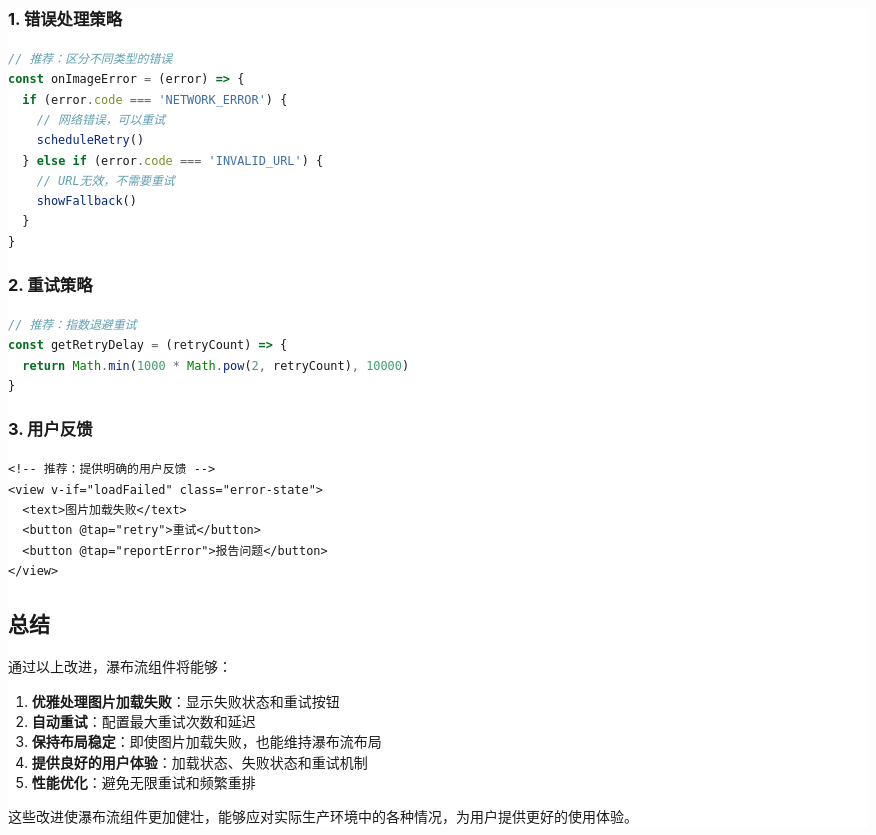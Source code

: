 ### 1. 错误处理策略

```typescript
// 推荐：区分不同类型的错误
const onImageError = (error) => {
  if (error.code === 'NETWORK_ERROR') {
    // 网络错误，可以重试
    scheduleRetry()
  } else if (error.code === 'INVALID_URL') {
    // URL无效，不需要重试
    showFallback()
  }
}
```

### 2. 重试策略

```typescript
// 推荐：指数退避重试
const getRetryDelay = (retryCount) => {
  return Math.min(1000 * Math.pow(2, retryCount), 10000)
}
```

### 3. 用户反馈

```vue
<!-- 推荐：提供明确的用户反馈 -->
<view v-if="loadFailed" class="error-state">
  <text>图片加载失败</text>
  <button @tap="retry">重试</button>
  <button @tap="reportError">报告问题</button>
</view>
```

## 总结

通过以上改进，瀑布流组件将能够：

1. **优雅处理图片加载失败**：显示失败状态和重试按钮
2. **自动重试**：配置最大重试次数和延迟
3. **保持布局稳定**：即使图片加载失败，也能维持瀑布流布局
4. **提供良好的用户体验**：加载状态、失败状态和重试机制
5. **性能优化**：避免无限重试和频繁重排

这些改进使瀑布流组件更加健壮，能够应对实际生产环境中的各种情况，为用户提供更好的使用体验。
